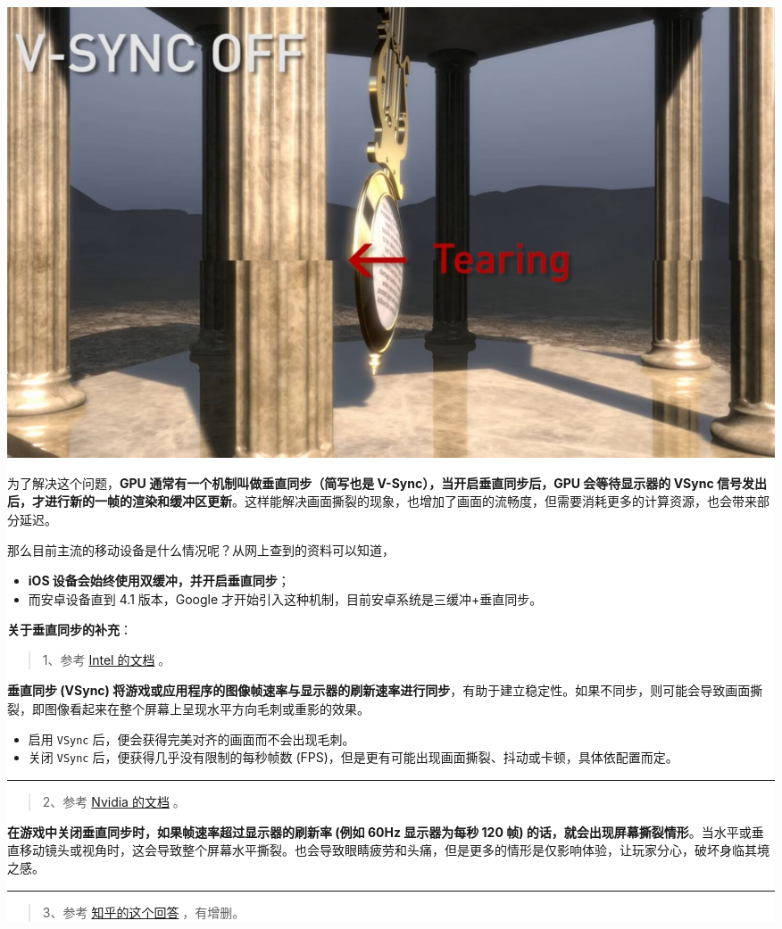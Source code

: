 ![ios_vsync_off.jpg](../media/Digest/ibireme/smooth-user-interface/ios_vsync_off.jpg)

为了解决这个问题，**GPU 通常有一个机制叫做垂直同步（简写也是 V-Sync），当开启垂直同步后，GPU 会等待显示器的 VSync 信号发出后，才进行新的一帧的渲染和缓冲区更新**。这样能解决画面撕裂的现象，也增加了画面的流畅度，但需要消耗更多的计算资源，也会带来部分延迟。

那么目前主流的移动设备是什么情况呢？从网上查到的资料可以知道，

- **iOS 设备会始终使用双缓冲，并开启垂直同步**；
- 而安卓设备直到 4.1 版本，Google 才开始引入这种机制，目前安卓系统是三缓冲+垂直同步。

**关于垂直同步的补充**：

> 1、参考 [Intel 的文档](https://www.intel.cn/content/www/cn/zh/support/articles/000005552/graphics.html) 。

**垂直同步 (VSync) 将游戏或应用程序的图像帧速率与显示器的刷新速率进行同步**，有助于建立稳定性。如果不同步，则可能会导致画面撕裂，即图像看起来在整个屏幕上呈现水平方向毛刺或重影的效果。

- 启用 `VSync` 后，便会获得完美对齐的画面而不会出现毛刺。
- 关闭 `VSync` 后，便获得几乎没有限制的每秒帧数 (FPS)，但是更有可能出现画面撕裂、抖动或卡顿，具体依配置而定。

---

> 2、参考 [Nvidia 的文档](https://www.nvidia.cn/geforce/technologies/adaptive-vsync/technology/) 。

**在游戏中关闭垂直同步时，如果帧速率超过显示器的刷新率 (例如 60Hz 显示器为每秒 120 帧) 的话，就会出现屏幕撕裂情形**。当水平或垂直移动镜头或视角时，这会导致整个屏幕水平撕裂。也会导致眼睛疲劳和头痛，但是更多的情形是仅影响体验，让玩家分心，破坏身临其境之感。

---

> 3、参考 [知乎的这个回答](https://www.zhihu.com/question/317925884/answer/636331460) ，有增删。
